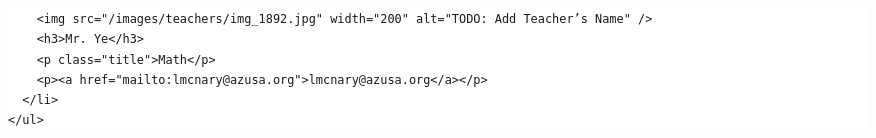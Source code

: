         <img src="/images/teachers/img_1892.jpg" width="200" alt="TODO: Add Teacher’s Name" />
        <h3>Mr. Ye</h3>
        <p class="title">Math</p>
        <p><a href="mailto:lmcnary@azusa.org">lmcnary@azusa.org</a></p>
      </li>
    </ul>

  </section>

</div>
